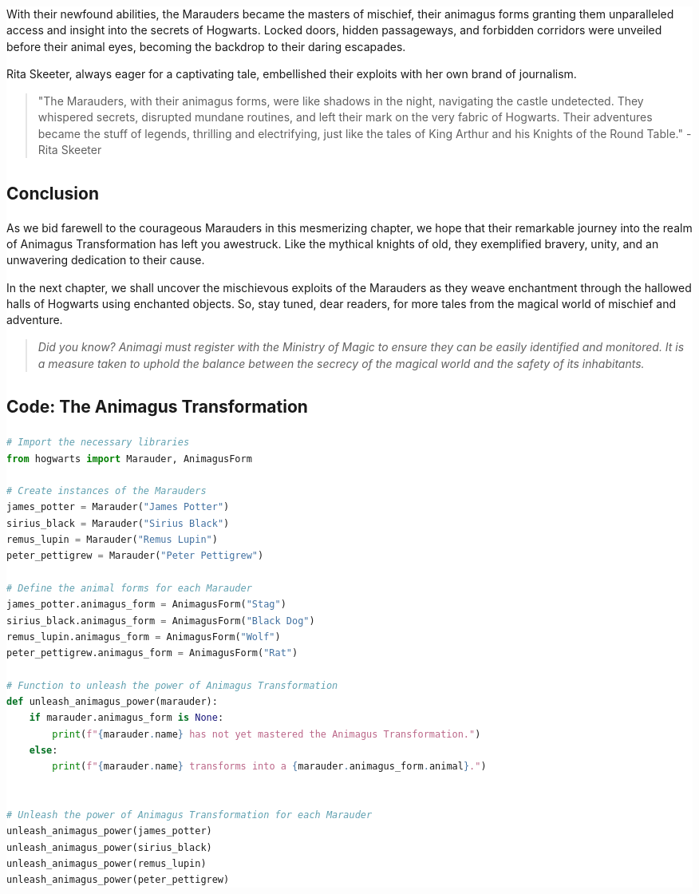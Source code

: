 With their newfound abilities, the Marauders became the masters of mischief, their animagus forms granting them unparalleled access and insight into the secrets of Hogwarts. Locked doors, hidden passageways, and forbidden corridors were unveiled before their animal eyes, becoming the backdrop to their daring escapades.

Rita Skeeter, always eager for a captivating tale, embellished their exploits with her own brand of journalism.

> "The Marauders, with their animagus forms, were like shadows in the night, navigating the castle undetected. They whispered secrets, disrupted mundane routines, and left their mark on the very fabric of Hogwarts. Their adventures became the stuff of legends, thrilling and electrifying, just like the tales of King Arthur and his Knights of the Round Table." - Rita Skeeter

## Conclusion

As we bid farewell to the courageous Marauders in this mesmerizing chapter, we hope that their remarkable journey into the realm of Animagus Transformation has left you awestruck. Like the mythical knights of old, they exemplified bravery, unity, and an unwavering dedication to their cause.

In the next chapter, we shall uncover the mischievous exploits of the Marauders as they weave enchantment through the hallowed halls of Hogwarts using enchanted objects. So, stay tuned, dear readers, for more tales from the magical world of mischief and adventure.

> *Did you know? Animagi must register with the Ministry of Magic to ensure they can be easily identified and monitored. It is a measure taken to uphold the balance between the secrecy of the magical world and the safety of its inhabitants.*
## Code: The Animagus Transformation

```python
# Import the necessary libraries
from hogwarts import Marauder, AnimagusForm

# Create instances of the Marauders
james_potter = Marauder("James Potter")
sirius_black = Marauder("Sirius Black")
remus_lupin = Marauder("Remus Lupin")
peter_pettigrew = Marauder("Peter Pettigrew")

# Define the animal forms for each Marauder
james_potter.animagus_form = AnimagusForm("Stag")
sirius_black.animagus_form = AnimagusForm("Black Dog")
remus_lupin.animagus_form = AnimagusForm("Wolf")
peter_pettigrew.animagus_form = AnimagusForm("Rat")

# Function to unleash the power of Animagus Transformation
def unleash_animagus_power(marauder):
    if marauder.animagus_form is None:
        print(f"{marauder.name} has not yet mastered the Animagus Transformation.")
    else:
        print(f"{marauder.name} transforms into a {marauder.animagus_form.animal}.")
        

# Unleash the power of Animagus Transformation for each Marauder
unleash_animagus_power(james_potter)
unleash_animagus_power(sirius_black)
unleash_animagus_power(remus_lupin)
unleash_animagus_power(peter_pettigrew)
```
